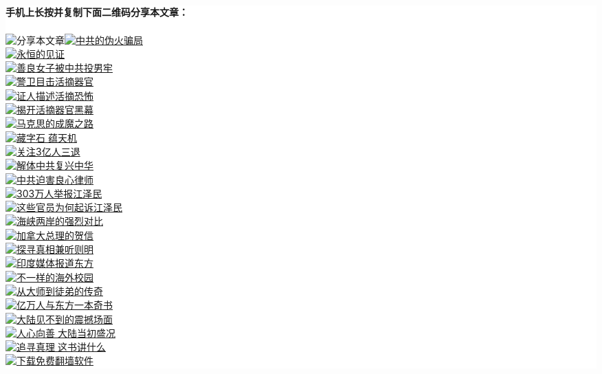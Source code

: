 <strong>手机上长按并复制下面二维码分享本文章：</strong><br><br><img src="http://d1p1.ip.zn2.us/v.php?action=qrcode&url=/gb/16/11/29/n8541292.md%231" title="分享本文章"></td><td VALIGN=TOP><a href="/gb/16/1/21/n4622075.md?dfh#1" target="_blank"><img src="https://raw.githubusercontent.com/tjvrql262/djy/master/gb/300/wei-f1.jpg" title="中共的伪火骗局"  alt="中共的伪火骗局"></a><br><a href="https://github.com/tjvrql262/www/blob/master/README.md?dfh#9" target="_blank"><img src="https://raw.githubusercontent.com/tjvrql262/djy/master/gb/300/yong-h.jpg" title="永恒的见证"  alt="永恒的见证"></a><br><a href="/gb/13/9/29/n3974789.md?dfh#1" target="_blank"><img src="https://raw.githubusercontent.com/tjvrql262/djy/master/gb/300/shang-lnz.jpg" title="善良女子被中共投男牢"  alt="善良女子被中共投男牢"></a><br><a href="/gb/16/3/16/n4663449.md?dfh#1" target="_blank"><img src="https://raw.githubusercontent.com/tjvrql262/djy/master/gb/300/huo-z3.jpg" title="警卫目击活摘器官"  alt="警卫目击活摘器官"></a><br><a href="/gb/16/8/7/n8177641.md?dfh#1" target="_blank"><img src="https://raw.githubusercontent.com/tjvrql262/djy/master/gb/300/huo-z4.jpg" title="证人描述活摘恐怖"  alt="证人描述活摘恐怖"></a><br><a href="/gb/10/4/19/n2881569.md?dfh#1" target="_blank"><img src="https://raw.githubusercontent.com/tjvrql262/djy/master/gb/300/huo-z1.jpg" title="揭开活摘器官黑幕"  alt="揭开活摘器官黑幕"></a><br><a href="/gb/10/11/7/n3077476.md?dfh#1" target="_blank"><img src="https://raw.githubusercontent.com/tjvrql262/djy/master/gb/300/ma-ks.jpg" title="马克思的成魔之路"  alt="马克思的成魔之路"></a><br><a href="/gb/14/6/9/n4173977.md?dfh#1" target="_blank"><img src="https://raw.githubusercontent.com/tjvrql262/djy/master/gb/300/chang-zs.jpg" title="藏字石 蕴天机"  alt="藏字石 蕴天机"></a><br><a href="/gb/18/5/10/n10381511.md?dfh#1" target="_blank"><img src="https://raw.githubusercontent.com/tjvrql262/djy/master/gb/300/st1.jpg" title="关注3亿人三退"  alt="关注3亿人三退"></a><br><a href="/gb/18/3/21/n10237682.md?dfh#1" target="_blank"><img src="https://raw.githubusercontent.com/tjvrql262/djy/master/gb/300/jie-t.jpg" title="解体中共复兴中华"  alt="解体中共复兴中华"></a><br><a href="/gb/9/2/9/n2422991.md?dfh#1" target="_blank"><img src="https://raw.githubusercontent.com/tjvrql262/djy/master/gb/300/gao-zs.jpg" title="中共迫害良心律师"  alt="中共迫害良心律师"></a><br><a href="/gb/18/12/9/n10900044.md?dfh#1" target="_blank"><img src="https://raw.githubusercontent.com/tjvrql262/djy/master/gb/300/sj1.jpg" title="303万人举报江泽民"  alt="303万人举报江泽民"></a><br><a href="/gb/18/8/28/n10672014.md?dfh#1" target="_blank"><img src="https://raw.githubusercontent.com/tjvrql262/djy/master/gb/300/sj2.jpg" title="这些官员为何起诉江泽民"  alt="这些官员为何起诉江泽民"></a><br><a href="/gb/8/12/18/n2367165.md?dfh#1" target="_blank"><img src="https://raw.githubusercontent.com/tjvrql262/djy/master/gb/300/liangan.jpg" title="海峡两岸的强烈对比"  alt="海峡两岸的强烈对比"></a><br><a href="/gb/15/12/10/n4593139.md?dfh#1" target="_blank"><img src="https://raw.githubusercontent.com/tjvrql262/djy/master/gb/300/jia-ndzl.jpg" title="加拿大总理的贺信"  alt="加拿大总理的贺信"></a><br><a href="/gb/11/6/17/n3289382.md?dfh#1" target="_blank"><img src="https://raw.githubusercontent.com/tjvrql262/djy/master/gb/300/xiao-wd.jpg" title="探寻真相兼听则明"  alt="探寻真相兼听则明"></a><br><a href="/gb/18/10/27/n10812623.md?dfh#1" target="_blank"><img src="https://raw.githubusercontent.com/tjvrql262/djy/master/gb/300/yindu.jpg" title="印度媒体报道东方"  alt="印度媒体报道东方"></a><br><a href="/gb/18/6/9/n10469652.md?dfh#1" target="_blank"><img src="https://raw.githubusercontent.com/tjvrql262/djy/master/gb/300/xie-j.jpg" title="不一样的海外校园"  alt="不一样的海外校园"></a><br><a href="/gb/7/4/5/n1669415.md?dfh#1" target="_blank"><img src="https://raw.githubusercontent.com/tjvrql262/djy/master/gb/300/li-up.jpg" title="从大师到徒弟的传奇"  alt="从大师到徒弟的传奇"></a><br><a href="/gb/17/5/26/n9191512.md?dfh#1" target="_blank"><img src="https://raw.githubusercontent.com/tjvrql262/djy/master/gb/300/zfl2.jpg" title="亿万人与东方一本奇书"  alt="亿万人与东方一本奇书"></a><br><a href="/gb/13/11/27/n4020290.md?dfh#1" target="_blank"><img src="https://raw.githubusercontent.com/tjvrql262/djy/master/gb/300/zhen-h.jpg" title="大陆见不到的震撼场面"  alt="大陆见不到的震撼场面"></a><br><a href="/gb/15/7/17/n4482910.md?dfh#1" target="_blank"><img src="https://raw.githubusercontent.com/tjvrql262/djy/master/gb/300/dalu-sk.jpg" title="人心向善 大陆当初盛况"  alt="人心向善 大陆当初盛况"></a><br><a href="/gb/19/1/5/n10955468.md?dfh#1" target="_blank"><img src="https://raw.githubusercontent.com/tjvrql262/djy/master/gb/300/zfl1.jpg" title="追寻真理 这书讲什么"  alt="追寻真理 这书讲什么"></a><br><a href="https://github.com/bannedbook/fanqiang/wiki" target="_blank"><img src="https://raw.githubusercontent.com/tjvrql262/djy/master/gb/300/fq1.jpg" title="下载免费翻墙软件"  alt="下载免费翻墙软件"></a><br></td></tr></table>